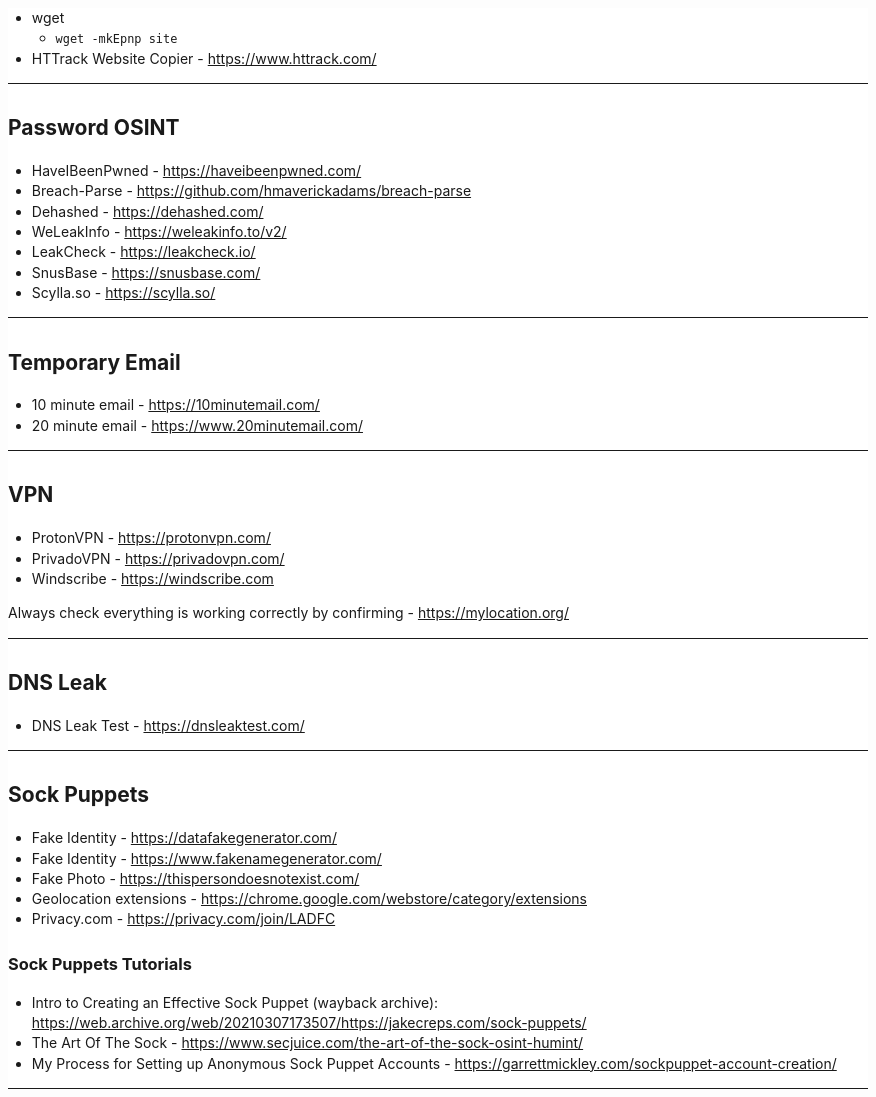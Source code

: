 - wget
  - `wget -mkEpnp site`
- HTTrack Website Copier - <https://www.httrack.com/>

---

## Password OSINT

- HaveIBeenPwned - <https://haveibeenpwned.com/>
- Breach-Parse - <https://github.com/hmaverickadams/breach-parse>
- Dehashed - <https://dehashed.com/>
- WeLeakInfo - <https://weleakinfo.to/v2/>
- LeakCheck - <https://leakcheck.io/>
- SnusBase - <https://snusbase.com/>
- Scylla.so - <https://scylla.so/>

---

## Temporary Email

- 10 minute email - <https://10minutemail.com/>
- 20 minute email - <https://www.20minutemail.com/>

---

## VPN

- ProtonVPN - <https://protonvpn.com/>
- PrivadoVPN - <https://privadovpn.com/>
- Windscribe - <https://windscribe.com>

Always check everything is working correctly by confirming - <https://mylocation.org/>

---

## DNS Leak

- DNS Leak Test - <https://dnsleaktest.com/>

---

## Sock Puppets

- Fake Identity - <https://datafakegenerator.com/>
- Fake Identity - <https://www.fakenamegenerator.com/>
- Fake Photo - <https://thispersondoesnotexist.com/>
- Geolocation extensions - <https://chrome.google.com/webstore/category/extensions>
- Privacy.com - <https://privacy.com/join/LADFC>

### Sock Puppets Tutorials

- Intro to Creating an Effective Sock Puppet (wayback archive): <https://web.archive.org/web/20210307173507/https://jakecreps.com/sock-puppets/>
- The Art Of The Sock - <https://www.secjuice.com/the-art-of-the-sock-osint-humint/>
- My Process for Setting up Anonymous Sock Puppet Accounts - <https://garrettmickley.com/sockpuppet-account-creation/>

---